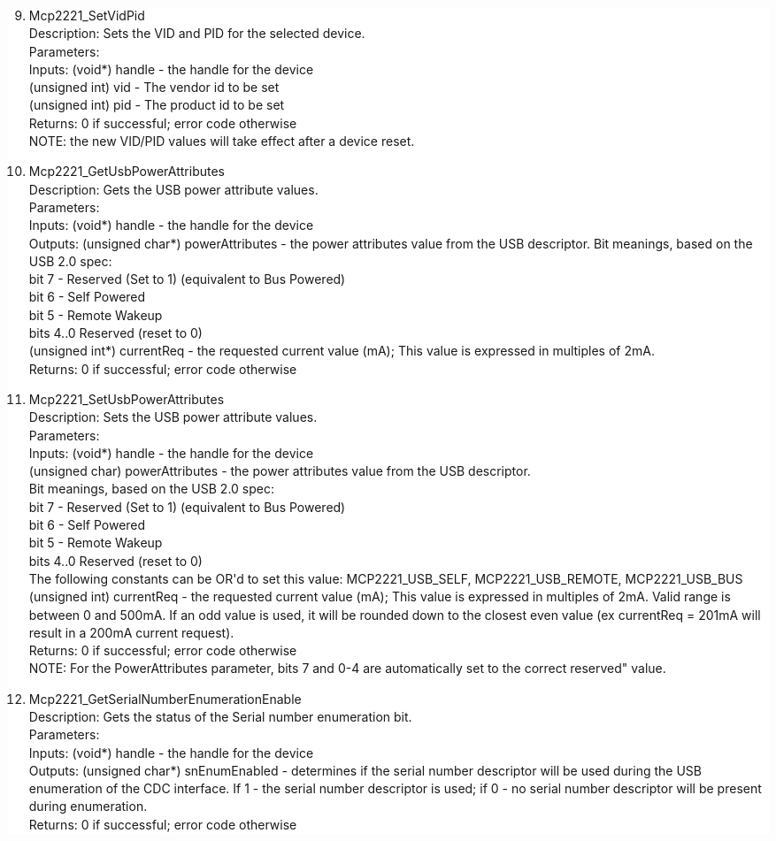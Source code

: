 9.  Mcp2221_SetVidPid  
Description: Sets the VID and PID for the selected device.  
Parameters:  
Inputs: (void*) handle - the handle for the device  
(unsigned int) vid - The vendor id to be set  
(unsigned int) pid - The product id to be set  
Returns: 0 if successful; error code otherwise  
NOTE: the new VID/PID values will take effect after a device reset.  

10.  Mcp2221_GetUsbPowerAttributes  
Description: Gets the USB power attribute values.  
Parameters:  
Inputs:
(void*) handle - the handle for the device  
Outputs:
(unsigned char*) powerAttributes - the power attributes value from the USB descriptor.
Bit meanings, based on the USB 2.0 spec:  
bit 7 - Reserved (Set to 1) (equivalent to Bus Powered)  
bit 6 - Self Powered  
bit 5 - Remote Wakeup  
bits 4..0 Reserved (reset to 0)  
(unsigned int*) currentReq - the requested current value (mA); This value is expressed in multiples of 2mA.  
Returns: 0 if successful; error code otherwise  

11.  Mcp2221_SetUsbPowerAttributes  
Description: Sets the USB power attribute values.  
Parameters:  
Inputs:
(void*) handle - the handle for the device  
(unsigned char) powerAttributes - the power attributes value from the USB descriptor.  
Bit meanings, based on the USB 2.0 spec:  
bit 7 - Reserved (Set to 1) (equivalent to Bus Powered)  
bit 6 - Self Powered  
bit 5 - Remote Wakeup  
bits 4..0 Reserved (reset to 0)  
The following constants can be OR'd to set this value: MCP2221_USB_SELF, MCP2221_USB_REMOTE, MCP2221_USB_BUS
(unsigned int) currentReq - the requested current value (mA); This value is expressed in multiples of 2mA. Valid range is between 0 and 500mA. If an odd value is used, it will be rounded down to the closest even value (ex currentReq = 201mA will result in a 200mA current request).  
Returns: 0 if successful; error code otherwise  
NOTE: For the PowerAttributes parameter, bits 7 and 0-4 are automatically set to the correct reserved" value.  

12.  Mcp2221_GetSerialNumberEnumerationEnable  
Description: Gets the status of the Serial number enumeration bit.  
Parameters:  
Inputs:
(void*) handle - the handle for the device  
Outputs:
(unsigned char*) snEnumEnabled - determines if the serial number descriptor will be used during the USB enumeration of the CDC interface. If 1 - the serial number descriptor is used; if 0 - no serial number descriptor will be present during enumeration.  
Returns: 0 if successful; error code otherwise  

